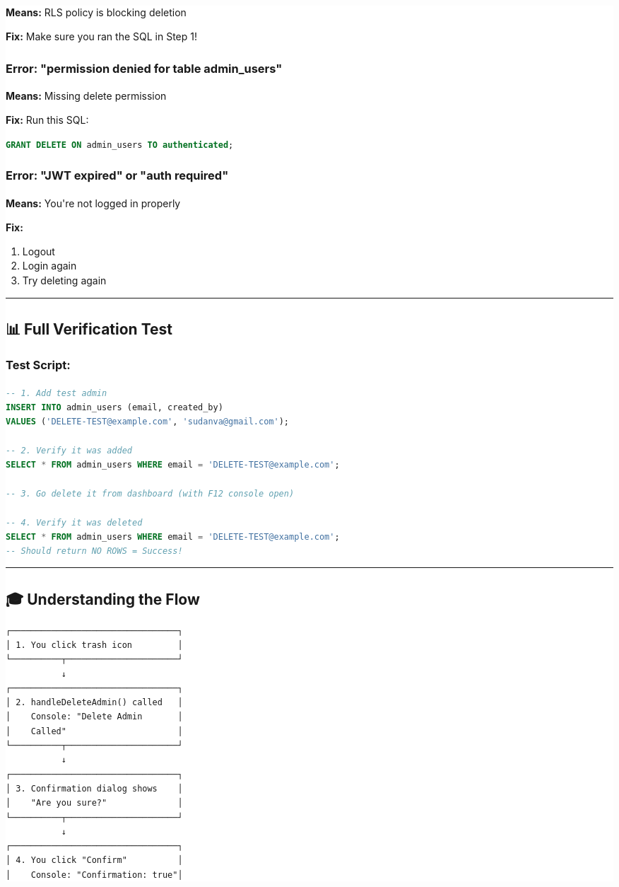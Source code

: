 **Means:** RLS policy is blocking deletion

**Fix:** Make sure you ran the SQL in Step 1!

### Error: "permission denied for table admin_users"

**Means:** Missing delete permission

**Fix:** Run this SQL:
```sql
GRANT DELETE ON admin_users TO authenticated;
```

### Error: "JWT expired" or "auth required"

**Means:** You're not logged in properly

**Fix:** 
1. Logout
2. Login again
3. Try deleting again

---

## 📊 Full Verification Test

### Test Script:

```sql
-- 1. Add test admin
INSERT INTO admin_users (email, created_by)
VALUES ('DELETE-TEST@example.com', 'sudanva@gmail.com');

-- 2. Verify it was added
SELECT * FROM admin_users WHERE email = 'DELETE-TEST@example.com';

-- 3. Go delete it from dashboard (with F12 console open)

-- 4. Verify it was deleted
SELECT * FROM admin_users WHERE email = 'DELETE-TEST@example.com';
-- Should return NO ROWS = Success!
```

---

## 🎓 Understanding the Flow

```
┌─────────────────────────────────┐
│ 1. You click trash icon         │
└──────────┬──────────────────────┘
           ↓
┌─────────────────────────────────┐
│ 2. handleDeleteAdmin() called   │
│    Console: "Delete Admin       │
│    Called"                      │
└──────────┬──────────────────────┘
           ↓
┌─────────────────────────────────┐
│ 3. Confirmation dialog shows    │
│    "Are you sure?"              │
└──────────┬──────────────────────┘
           ↓
┌─────────────────────────────────┐
│ 4. You click "Confirm"          │
│    Console: "Confirmation: true"│
```